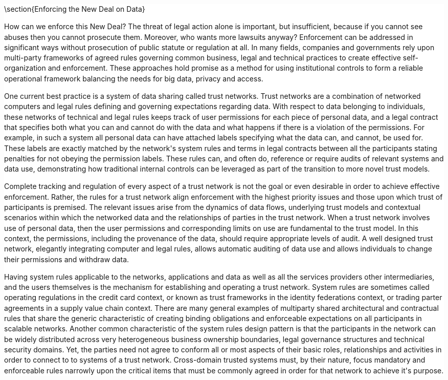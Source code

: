 \section{Enforcing the New Deal on Data}

How can we enforce this New Deal?
The threat of legal action alone is important, but insufficient, because if you cannot see abuses then you cannot prosecute them.
Moreover, who wants more lawsuits anyway?
Enforcement can be addressed in significant ways without prosecution of public statute or regulation at all.
In many fields, companies and governments rely upon multi-party frameworks of agreed rules governing common business, legal and technical practices to create effective self-organization and enforcement.
These approaches hold promise as a method for using institutional controls to form a reliable operational framework balancing the needs for big data, privacy and access.

One current best practice is a system of data sharing called trust networks.
Trust networks are a combination of networked computers and legal rules defining and governing expectations regarding data.
With respect to data belonging to individuals, these networks of technical and legal rules keeps track of user permissions for each piece of personal data, and a legal contract that specifies both what you can and cannot do with the data and what happens if there is a violation of the permissions.
For example, in such a system all personal data can have attached labels specifying what the data can, and cannot, be used for.
These labels are exactly matched by the network's system rules and terms in legal contracts between all the participants stating penalties for not obeying the permission labels.
These rules can, and often do, reference or require audits of relevant systems and data use, demonstrating how traditional internal controls can be leveraged as part of the transition to more novel trust models.

Complete tracking and regulation of every aspect of a trust network is not the goal or even desirable in order to achieve effective enforcement.
Rather, the rules for a trust network align enforcement with the highest priority issues and those upon which trust of participants is premised.
The relevant issues arise from the dynamics of data flows, underlying trust models and contextual scenarios within which the networked data and the relationships of parties in the trust network. 
When a trust network involves use of personal data, then the user permissions and corresponding limits on use are fundamental to the trust model.
In this context, the permissions, including the provenance of the data, should require appropriate levels of audit.
A well designed trust network, elegantly integrating computer and legal rules, allows automatic auditing of data use and allows individuals to change their permissions and withdraw data.

Having system rules applicable to the networks, applications and data as well as all the services providers other intermediaries, and the users themselves is the mechanism for establishing and operating a trust network.
System rules are sometimes called operating regulations in the credit card context, or known as trust frameworks in the identity federations context, or trading parter agreements in a supply value chain context.
There are many general examples of multiparty shared architectural and contractual rules that share the generic characteristic of creating binding obligations and enforceable expectations on all participants in scalable networks.
Another common characteristic of the system rules design pattern is that the participants in the network can be widely distributed across very heterogeneous business ownership boundaries, legal governance structures and technical security domains.
Yet, the parties need not agree to conform all or most aspects of their basic roles, relationships and activities in order to connect to to systems of a trust network.
Cross-domain trusted systems must, by their nature, focus mandatory and enforceable rules narrowly upon the critical items that must be commonly agreed in order for that network to achieve it's purpose.

